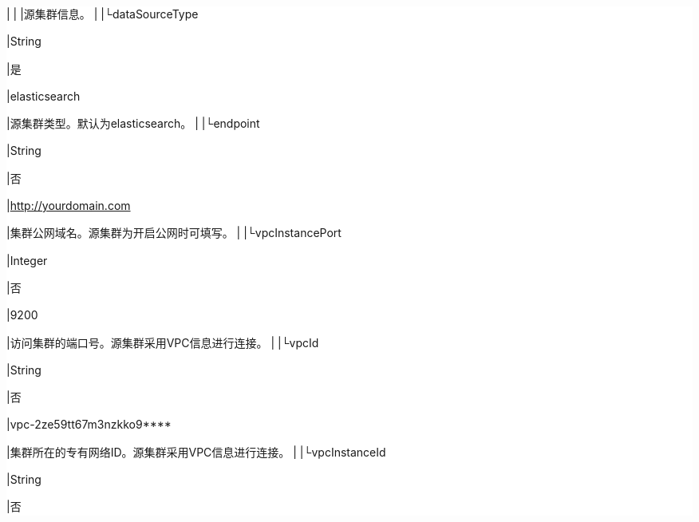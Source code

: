 | | |源集群信息。 |
|└dataSourceType

|String

|是

|elasticsearch

|源集群类型。默认为elasticsearch。 |
|└endpoint

|String

|否

|http://yourdomain.com

|集群公网域名。源集群为开启公网时可填写。 |
|└vpcInstancePort

|Integer

|否

|9200

|访问集群的端口号。源集群采用VPC信息进行连接。 |
|└vpcId

|String

|否

|vpc-2ze59tt67m3nzkko9\*\*\*\*

|集群所在的专有网络ID。源集群采用VPC信息进行连接。 |
|└vpcInstanceId

|String

|否
